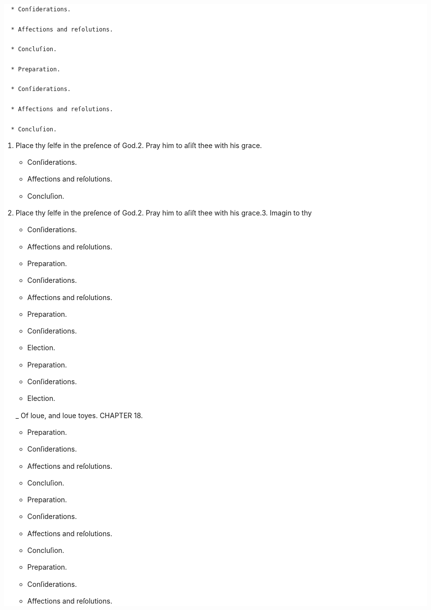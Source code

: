       * Conſiderations.

      * Affections and reſolutions.

      * Concluſion.

      * Preparation.

      * Conſiderations.

      * Affections and reſolutions.

      * Concluſion.
1. Place thy ſelfe in the preſence of God.2. Pray him to aſiſt thee with his grace.
      * Conſiderations.

      * Affections and reſolutions.

      * Concluſion.
1. Place thy ſelfe in the preſence of God.2. Pray him to aſiſt thee with his grace.3. Imagin to thy 
      * Conſiderations.

      * Affections and reſolutions.

      * Preparation.

      * Conſiderations.

      * Affections and reſolutions.

      * Preparation.

      * Conſiderations.

      * Election.

      * Preparation.

      * Conſiderations.

      * Election.

    _ Of loue, and loue toyes. CHAPTER 18.

      * Preparation.

      * Conſiderations.

      * Affections and reſolutions.

      * Concluſion.

      * Preparation.

      * Conſiderations.

      * Affections and reſolutions.

      * Concluſion.

      * Preparation.

      * Conſiderations.

      * Affections and reſolutions.
